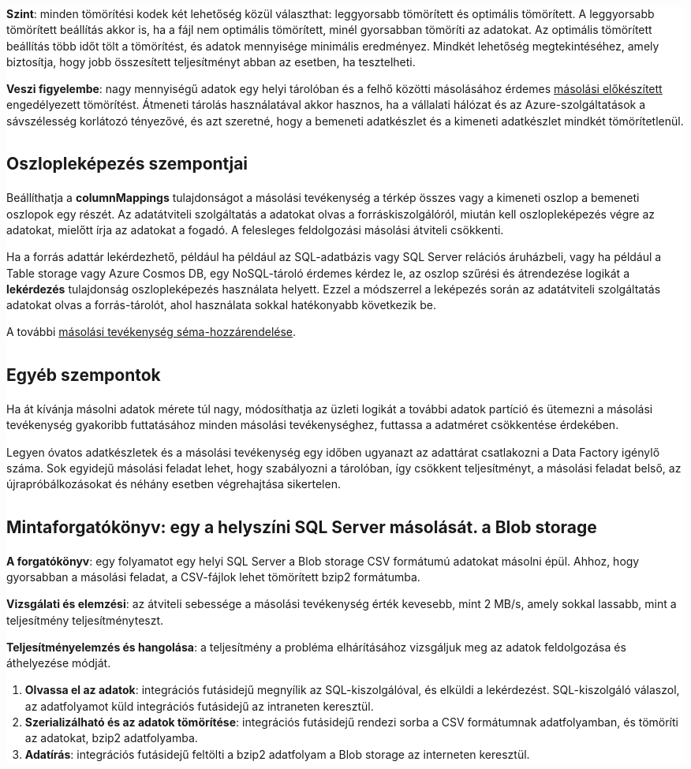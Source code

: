 **Szint**: minden tömörítési kodek két lehetőség közül választhat: leggyorsabb tömörített és optimális tömörített. A leggyorsabb tömörített beállítás akkor is, ha a fájl nem optimális tömörített, minél gyorsabban tömöríti az adatokat. Az optimális tömörített beállítás több időt tölt a tömörítést, és adatok mennyisége minimális eredményez. Mindkét lehetőség megtekintéséhez, amely biztosítja, hogy jobb összesített teljesítményt abban az esetben, ha tesztelheti.

**Veszi figyelembe**: nagy mennyiségű adatok egy helyi tárolóban és a felhő közötti másolásához érdemes [másolási előkészített](#staged-copy) engedélyezett tömörítést. Átmeneti tárolás használatával akkor hasznos, ha a vállalati hálózat és az Azure-szolgáltatások a sávszélesség korlátozó tényezővé, és azt szeretné, hogy a bemeneti adatkészlet és a kimeneti adatkészlet mindkét tömörítetlenül.

## <a name="considerations-for-column-mapping"></a>Oszlopleképezés szempontjai

Beállíthatja a **columnMappings** tulajdonságot a másolási tevékenység a térkép összes vagy a kimeneti oszlop a bemeneti oszlopok egy részét. Az adatátviteli szolgáltatás a adatokat olvas a forráskiszolgálóról, miután kell oszlopleképezés végre az adatokat, mielőtt írja az adatokat a fogadó. A felesleges feldolgozási másolási átviteli csökkenti.

Ha a forrás adattár lekérdezhető, például ha például az SQL-adatbázis vagy SQL Server relációs áruházbeli, vagy ha például a Table storage vagy Azure Cosmos DB, egy NoSQL-tároló érdemes kérdez le, az oszlop szűrési és átrendezése logikát a **lekérdezés** tulajdonság oszlopleképezés használata helyett. Ezzel a módszerrel a leképezés során az adatátviteli szolgáltatás adatokat olvas a forrás-tárolót, ahol használata sokkal hatékonyabb következik be.

A további [másolási tevékenység séma-hozzárendelése](copy-activity-schema-and-type-mapping.md).

## <a name="other-considerations"></a>Egyéb szempontok

Ha át kívánja másolni adatok mérete túl nagy, módosíthatja az üzleti logikát a további adatok partíció és ütemezni a másolási tevékenység gyakoribb futtatásához minden másolási tevékenységhez, futtassa a adatméret csökkentése érdekében.

Legyen óvatos adatkészletek és a másolási tevékenység egy időben ugyanazt az adattárat csatlakozni a Data Factory igénylő száma. Sok egyidejű másolási feladat lehet, hogy szabályozni a tárolóban, így csökkent teljesítményt, a másolási feladat belső, az újrapróbálkozásokat és néhány esetben végrehajtása sikertelen.

## <a name="sample-scenario-copy-from-an-on-premises-sql-server-to-blob-storage"></a>Mintaforgatókönyv: egy a helyszíni SQL Server másolását. a Blob storage

**A forgatókönyv**: egy folyamatot egy helyi SQL Server a Blob storage CSV formátumú adatokat másolni épül. Ahhoz, hogy gyorsabban a másolási feladat, a CSV-fájlok lehet tömörített bzip2 formátumba.

**Vizsgálati és elemzési**: az átviteli sebessége a másolási tevékenység érték kevesebb, mint 2 MB/s, amely sokkal lassabb, mint a teljesítmény teljesítményteszt.

**Teljesítményelemzés és hangolása**: a teljesítmény a probléma elhárításához vizsgáljuk meg az adatok feldolgozása és áthelyezése módját.

1. **Olvassa el az adatok**: integrációs futásidejű megnyílik az SQL-kiszolgálóval, és elküldi a lekérdezést. SQL-kiszolgáló válaszol, az adatfolyamot küld integrációs futásidejű az intraneten keresztül.
2. **Szerializálható és az adatok tömörítése**: integrációs futásidejű rendezi sorba a CSV formátumnak adatfolyamban, és tömöríti az adatokat, bzip2 adatfolyamba.
3. **Adatírás**: integrációs futásidejű feltölti a bzip2 adatfolyam a Blob storage az interneten keresztül.
